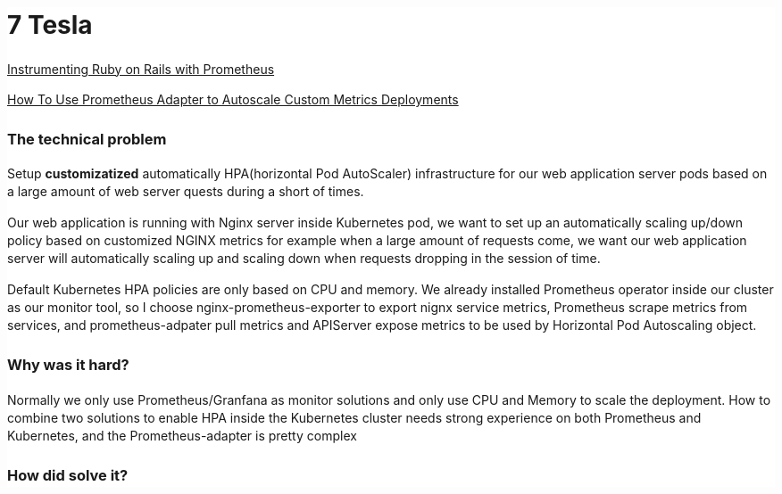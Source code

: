 # **7 Tesla** 

[Instrumenting Ruby on Rails with Prometheus](https://firehydrant.io/blog/instrumenting-ruby-on-rails-with-prometheus/)

[How To Use Prometheus Adapter to Autoscale Custom Metrics Deployments](https://hackernoon.com/how-to-use-prometheus-adapter-to-autoscale-custom-metrics-deployments-p1p3tl0)


### **The technical problem**

Setup **customizatized** automatically HPA(horizontal Pod AutoScaler) infrastructure for our web application server pods based on a large amount of web server quests during a short of times. 

Our web application is running with Nginx server inside Kubernetes pod, we want to set up an automatically scaling up/down policy based on customized NGINX metrics for example when a large amount of requests come, we want our web application server will automatically scaling up and scaling down when requests dropping in the session of time.

Default Kubernetes HPA policies are only based on CPU and memory. 
We already installed Prometheus operator inside our cluster as our monitor tool, so I choose nginx-prometheus-exporter to export nignx service metrics, Prometheus scrape metrics from services, and prometheus-adpater pull metrics and APIServer expose metrics to be used by Horizontal Pod Autoscaling object.



### **Why was it hard?**

Normally we only use Prometheus/Granfana as monitor solutions and only use CPU and Memory to scale the deployment. How to combine two solutions to enable HPA inside the Kubernetes cluster needs strong experience on both Prometheus and Kubernetes, and the Prometheus-adapter is pretty complex

### **How did solve it?**
